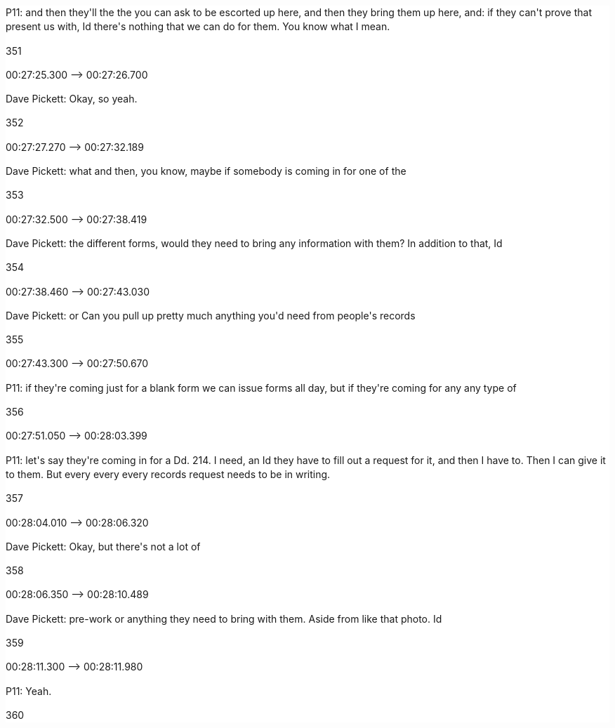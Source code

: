 P11: and then they'll the the you can ask to be escorted up here, and then they bring them up here, and: if they can't prove that present us with, Id there's nothing that we can do for them. You know what I mean.

351

00:27:25.300 --> 00:27:26.700

Dave Pickett: Okay, so yeah.

352

00:27:27.270 --> 00:27:32.189

Dave Pickett: what and then, you know, maybe if somebody is coming in for one of the

353

00:27:32.500 --> 00:27:38.419

Dave Pickett: the different forms, would they need to bring any information with them? In addition to that, Id

354

00:27:38.460 --> 00:27:43.030

Dave Pickett: or Can you pull up pretty much anything you'd need from people's records

355

00:27:43.300 --> 00:27:50.670

P11: if they're coming just for a blank form we can issue forms all day, but if they're coming for any any type of

356

00:27:51.050 --> 00:28:03.399

P11: let's say they're coming in for a Dd. 214. I need, an Id they have to fill out a request for it, and then I have to. Then I can give it to them. But every every every records request needs to be in writing.

357

00:28:04.010 --> 00:28:06.320

Dave Pickett: Okay, but there's not a lot of

358

00:28:06.350 --> 00:28:10.489

Dave Pickett: pre-work or anything they need to bring with them. Aside from like that photo. Id

359

00:28:11.300 --> 00:28:11.980

P11: Yeah.

360
